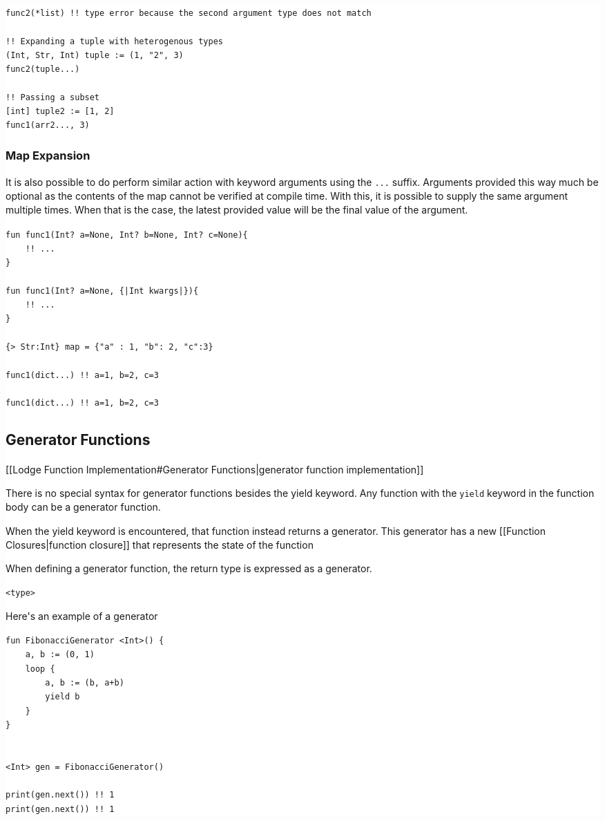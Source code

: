 ``` Lodge
func2(*list) !! type error because the second argument type does not match

!! Expanding a tuple with heterogenous types 
(Int, Str, Int) tuple := (1, "2", 3) 
func2(tuple...)

!! Passing a subset
[int] tuple2 := [1, 2] 
func1(arr2..., 3)
```

### Map Expansion
It is also possible to do perform similar action with keyword arguments using the `...` suffix. Arguments provided this way much be optional as the contents of the map cannot be verified at compile time.
With this, it is possible to supply the same argument multiple times. When that is the case, the latest provided value will be the final value of the argument. 

```
fun func1(Int? a=None, Int? b=None, Int? c=None){
	!! ...
}

fun func1(Int? a=None, {|Int kwargs|}){
	!! ...
}

{> Str:Int} map = {"a" : 1, "b": 2, "c":3}

func1(dict...) !! a=1, b=2, c=3

func1(dict...) !! a=1, b=2, c=3

```

## Generator Functions
[[Lodge Function Implementation#Generator Functions|generator function implementation]]

There is no special syntax for generator functions besides the yield keyword. Any function with the `yield` keyword in the function body can be a generator function.

When the yield keyword is encountered, that function instead returns a generator. This generator has a new [[Function Closures|function closure]] that represents the state of the function


When defining a generator function, the return type is expressed as a generator.
``` Lodge
<type>
```


Here's an example of a generator 
``` Lodge
fun FibonacciGenerator <Int>() {
	a, b := (0, 1) 
	loop {
		a, b := (b, a+b)
		yield b
	} 
}


<Int> gen = FibonacciGenerator()

print(gen.next()) !! 1
print(gen.next()) !! 1
```